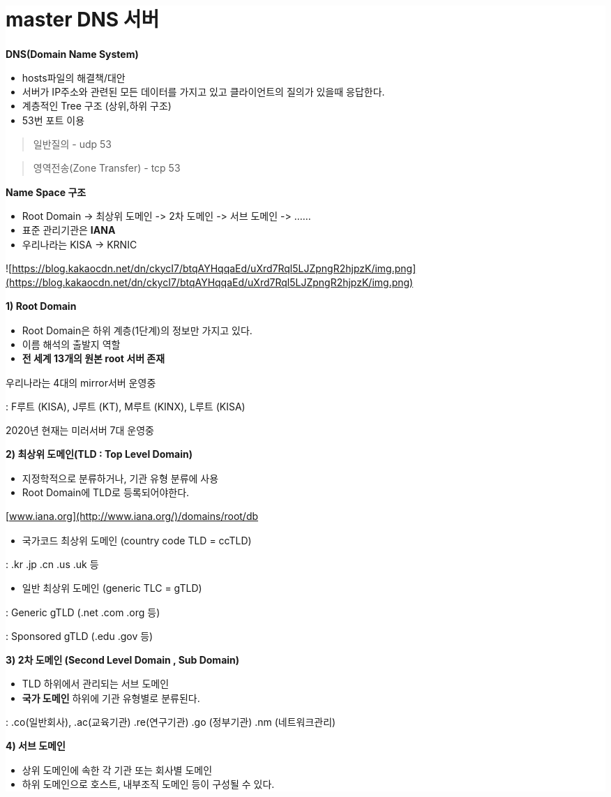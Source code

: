 # master DNS 서버

**DNS(Domain Name System)**

- hosts파일의 해결책/대안
- 서버가 IP주소와 관련된 모든 데이터를 가지고 있고 클라이언트의 질의가 있을때 응답한다.
- 계층적인 Tree 구조 (상위,하위 구조)
- 53번 포트 이용

> 일반질의 - udp 53

> 영역전송(Zone Transfer) - tcp 53

**Name Space 구조**

- Root Domain -> 최상위 도메인 -> 2차 도메인 -> 서브 도메인 -> ......
- 표준 관리기관은 **IANA**
- 우리나라는 KISA -> KRNIC

![https://blog.kakaocdn.net/dn/ckycI7/btqAYHqqaEd/uXrd7Rql5LJZpngR2hjpzK/img.png](https://blog.kakaocdn.net/dn/ckycI7/btqAYHqqaEd/uXrd7Rql5LJZpngR2hjpzK/img.png)

**1) Root Domain**

- Root Domain은 하위 계층(1단계)의 정보만 가지고 있다.
- 이름 해석의 출발지 역할
- **전 세계 13개의 원본 root 서버 존재**

우리나라는 4대의 mirror서버 운영중

: F루트 (KISA), J루트 (KT), M루트 (KINX), L루트 (KISA)

2020년 현재는 미러서버 7대 운영중

**2) 최상위 도메인(TLD : Top Level Domain)**

- 지정학적으로 분류하거나, 기관 유형 분류에 사용
- Root Domain에 TLD로 등록되어야한다.

[www.iana.org](http://www.iana.org/)/domains/root/db

- 국가코드 최상위 도메인 (country code TLD = ccTLD)

: .kr .jp .cn .us .uk 등

- 일반 최상위 도메인 (generic TLC = gTLD)

: Generic gTLD (.net .com .org 등)

: Sponsored gTLD (.edu .gov 등)

**3) 2차 도메인 (Second Level Domain , Sub Domain)**

- TLD 하위에서 관리되는 서브 도메인
- **국가 도메인** 하위에 기관 유형별로 분류된다.

: .co(일반회사), .ac(교육기관) .re(연구기관) .go (정부기관) .nm (네트워크관리)

**4) 서브 도메인**

- 상위 도메인에 속한 각 기관 또는 회사별 도메인
- 하위 도메인으로 호스트, 내부조직 도메인 등이 구성될 수 있다.
